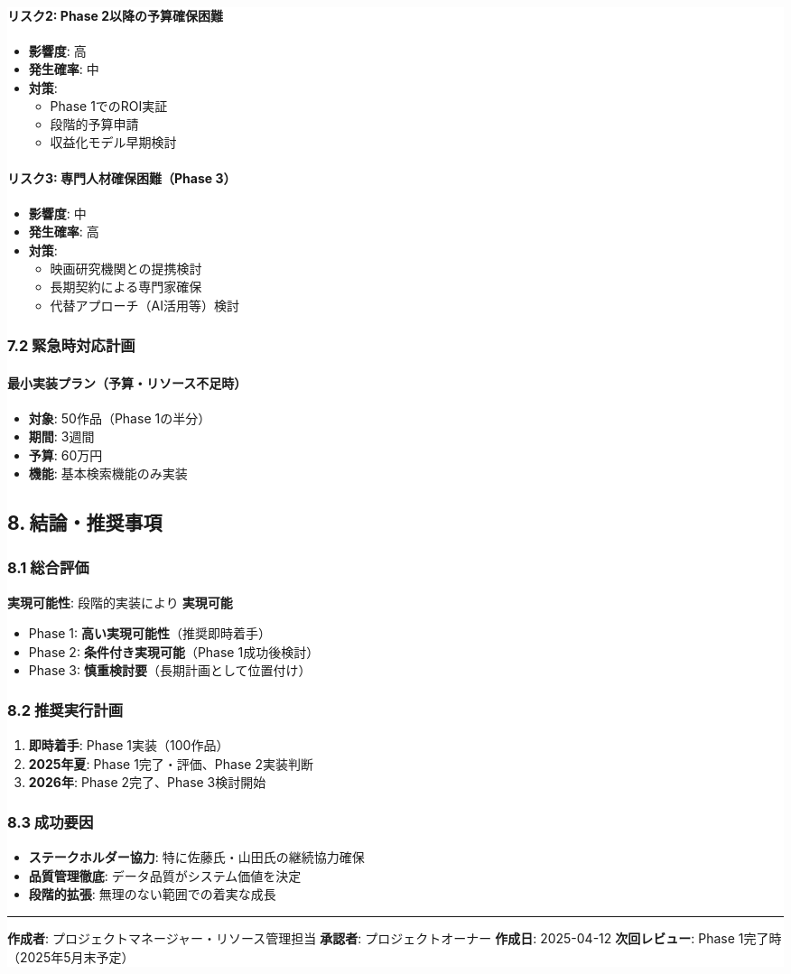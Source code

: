 #### リスク2: Phase 2以降の予算確保困難

- **影響度**: 高
- **発生確率**: 中
- **対策**:
  - Phase 1でのROI実証
  - 段階的予算申請
  - 収益化モデル早期検討

#### リスク3: 専門人材確保困難（Phase 3）

- **影響度**: 中
- **発生確率**: 高
- **対策**:
  - 映画研究機関との提携検討
  - 長期契約による専門家確保
  - 代替アプローチ（AI活用等）検討

### 7.2 緊急時対応計画

#### 最小実装プラン（予算・リソース不足時）

- **対象**: 50作品（Phase 1の半分）
- **期間**: 3週間
- **予算**: 60万円
- **機能**: 基本検索機能のみ実装

## 8. 結論・推奨事項

### 8.1 総合評価

**実現可能性**: 段階的実装により **実現可能**

- Phase 1: **高い実現可能性**（推奨即時着手）
- Phase 2: **条件付き実現可能**（Phase 1成功後検討）
- Phase 3: **慎重検討要**（長期計画として位置付け）

### 8.2 推奨実行計画

1. **即時着手**: Phase 1実装（100作品）
2. **2025年夏**: Phase 1完了・評価、Phase 2実装判断
3. **2026年**: Phase 2完了、Phase 3検討開始

### 8.3 成功要因

- **ステークホルダー協力**: 特に佐藤氏・山田氏の継続協力確保
- **品質管理徹底**: データ品質がシステム価値を決定
- **段階的拡張**: 無理のない範囲での着実な成長

---

**作成者**: プロジェクトマネージャー・リソース管理担当
**承認者**: プロジェクトオーナー
**作成日**: 2025-04-12
**次回レビュー**: Phase 1完了時（2025年5月末予定）
